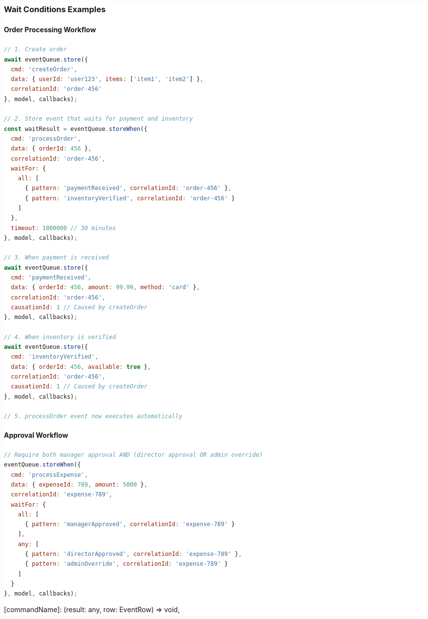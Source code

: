### Wait Conditions Examples

#### Order Processing Workflow

```javascript
// 1. Create order
await eventQueue.store({
  cmd: 'createOrder',
  data: { userId: 'user123', items: ['item1', 'item2'] },
  correlationId: 'order-456'
}, model, callbacks);

// 2. Store event that waits for payment and inventory
const waitResult = eventQueue.storeWhen({
  cmd: 'processOrder',
  data: { orderId: 456 },
  correlationId: 'order-456',
  waitFor: {
    all: [
      { pattern: 'paymentReceived', correlationId: 'order-456' },
      { pattern: 'inventoryVerified', correlationId: 'order-456' }
    ]
  },
  timeout: 1800000 // 30 minutes
}, model, callbacks);

// 3. When payment is received
await eventQueue.store({
  cmd: 'paymentReceived',
  data: { orderId: 456, amount: 99.99, method: 'card' },
  correlationId: 'order-456',
  causationId: 1 // Caused by createOrder
}, model, callbacks);

// 4. When inventory is verified  
await eventQueue.store({
  cmd: 'inventoryVerified',
  data: { orderId: 456, available: true },
  correlationId: 'order-456',
  causationId: 1 // Caused by createOrder
}, model, callbacks);

// 5. processOrder event now executes automatically
```

#### Approval Workflow

```javascript
// Require both manager approval AND (director approval OR admin override)
eventQueue.storeWhen({
  cmd: 'processExpense',
  data: { expenseId: 789, amount: 5000 },
  correlationId: 'expense-789',
  waitFor: {
    all: [
      { pattern: 'managerApproved', correlationId: 'expense-789' }
    ],
    any: [
      { pattern: 'directorApproved', correlationId: 'expense-789' },
      { pattern: 'adminOverride', correlationId: 'expense-789' }
    ]
  }
}, model, callbacks);
```


  [commandName]: (result: any, row: EventRow) => void,